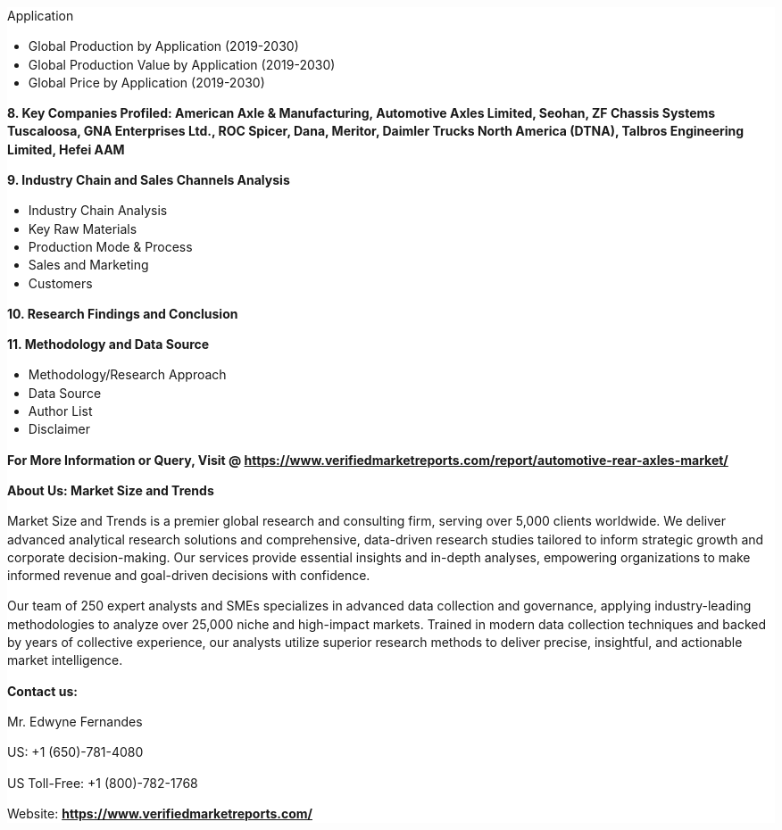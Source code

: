 Application</strong></p><ul><li>Global Production by Application (2019-2030)</li><li>Global Production Value by Application (2019-2030)</li><li>Global Price by Application (2019-2030)</li></ul><p><strong>8. Key Companies Profiled: American Axle & Manufacturing, Automotive Axles Limited, Seohan, ZF Chassis Systems Tuscaloosa, GNA Enterprises Ltd., ROC Spicer, Dana, Meritor, Daimler Trucks North America (DTNA), Talbros Engineering Limited, Hefei AAM</strong></p><p><strong>9. Industry Chain and Sales Channels Analysis</strong></p><ul><li>Industry Chain Analysis</li><li>Key Raw Materials</li><li>Production Mode &amp; Process</li><li>Sales and Marketing</li><li>Customers</li></ul><p><strong>10. Research Findings and Conclusion</strong></p><p><strong>11. Methodology and Data Source</strong></p><ul><li>Methodology/Research Approach</li><li>Data Source</li><li>Author List</li><li>Disclaimer</li></ul></p><p><strong>For More Information or Query, Visit @ <a href="https://www.verifiedmarketreports.com/report/automotive-rear-axles-market/">https://www.verifiedmarketreports.com/report/automotive-rear-axles-market/</a></strong></p><p><strong>About Us: Market Size and Trends</strong></p><p>Market Size and Trends is a premier global research and consulting firm, serving over 5,000 clients worldwide. We deliver advanced analytical research solutions and comprehensive, data-driven research studies tailored to inform strategic growth and corporate decision-making. Our services provide essential insights and in-depth analyses, empowering organizations to make informed revenue and goal-driven decisions with confidence.</p><p>Our team of 250 expert analysts and SMEs specializes in advanced data collection and governance, applying industry-leading methodologies to analyze over 25,000 niche and high-impact markets. Trained in modern data collection techniques and backed by years of collective experience, our analysts utilize superior research methods to deliver precise, insightful, and actionable market intelligence.</p><p><strong>Contact us:</strong></p><p>Mr. Edwyne Fernandes</p><p>US: +1 (650)-781-4080</p><p>US Toll-Free: +1 (800)-782-1768</p><p>Website: <strong><a href="https://www.verifiedmarketreports.com/">https://www.verifiedmarketreports.com/</a></strong></p>
